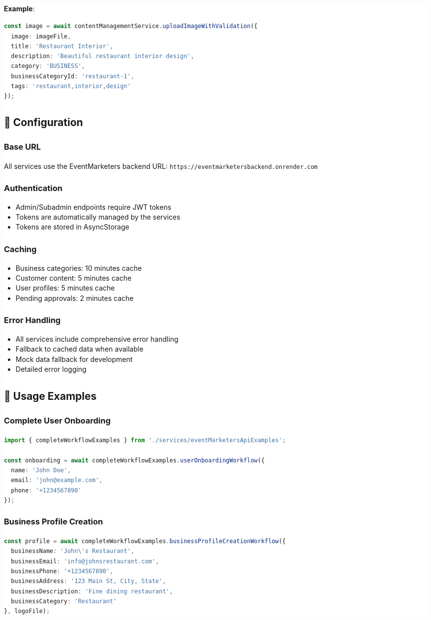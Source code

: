 **Example**:
```typescript
const image = await contentManagementService.uploadImageWithValidation({
  image: imageFile,
  title: 'Restaurant Interior',
  description: 'Beautiful restaurant interior design',
  category: 'BUSINESS',
  businessCategoryId: 'restaurant-1',
  tags: 'restaurant,interior,design'
});
```

## 🔧 Configuration

### Base URL
All services use the EventMarketers backend URL: `https://eventmarketersbackend.onrender.com`

### Authentication
- Admin/Subadmin endpoints require JWT tokens
- Tokens are automatically managed by the services
- Tokens are stored in AsyncStorage

### Caching
- Business categories: 10 minutes cache
- Customer content: 5 minutes cache
- User profiles: 5 minutes cache
- Pending approvals: 2 minutes cache

### Error Handling
- All services include comprehensive error handling
- Fallback to cached data when available
- Mock data fallback for development
- Detailed error logging

## 📱 Usage Examples

### Complete User Onboarding
```typescript
import { completeWorkflowExamples } from './services/eventMarketersApiExamples';

const onboarding = await completeWorkflowExamples.userOnboardingWorkflow({
  name: 'John Doe',
  email: 'john@example.com',
  phone: '+1234567890'
});
```

### Business Profile Creation
```typescript
const profile = await completeWorkflowExamples.businessProfileCreationWorkflow({
  businessName: 'John\'s Restaurant',
  businessEmail: 'info@johnsrestaurant.com',
  businessPhone: '+1234567890',
  businessAddress: '123 Main St, City, State',
  businessDescription: 'Fine dining restaurant',
  businessCategory: 'Restaurant'
}, logoFile);
```
